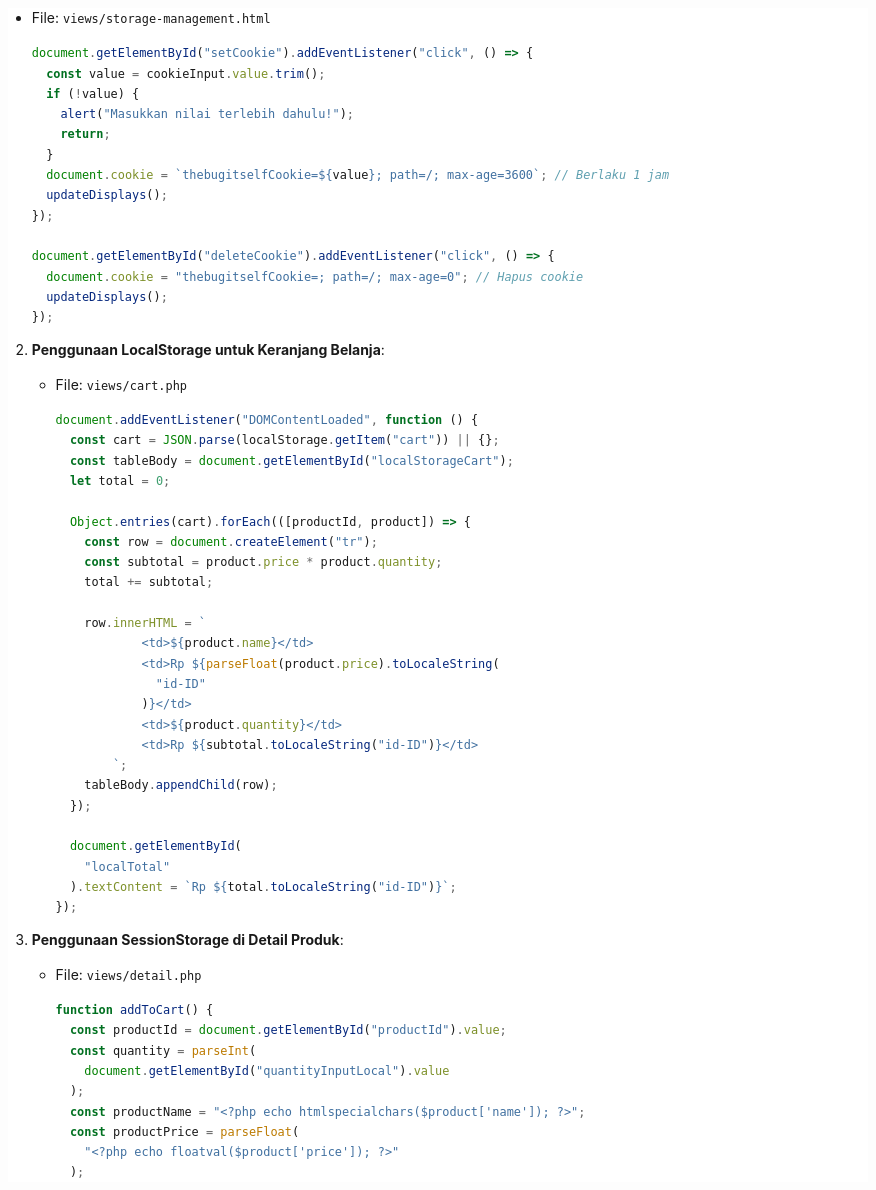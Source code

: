    - File: `views/storage-management.html`

     ```javascript
     document.getElementById("setCookie").addEventListener("click", () => {
       const value = cookieInput.value.trim();
       if (!value) {
         alert("Masukkan nilai terlebih dahulu!");
         return;
       }
       document.cookie = `thebugitselfCookie=${value}; path=/; max-age=3600`; // Berlaku 1 jam
       updateDisplays();
     });

     document.getElementById("deleteCookie").addEventListener("click", () => {
       document.cookie = "thebugitselfCookie=; path=/; max-age=0"; // Hapus cookie
       updateDisplays();
     });
     ```

2. **Penggunaan LocalStorage untuk Keranjang Belanja**:

   - File: `views/cart.php`

     ```javascript
     document.addEventListener("DOMContentLoaded", function () {
       const cart = JSON.parse(localStorage.getItem("cart")) || {};
       const tableBody = document.getElementById("localStorageCart");
       let total = 0;

       Object.entries(cart).forEach(([productId, product]) => {
         const row = document.createElement("tr");
         const subtotal = product.price * product.quantity;
         total += subtotal;

         row.innerHTML = `
                 <td>${product.name}</td>
                 <td>Rp ${parseFloat(product.price).toLocaleString(
                   "id-ID"
                 )}</td>
                 <td>${product.quantity}</td>
                 <td>Rp ${subtotal.toLocaleString("id-ID")}</td>
             `;
         tableBody.appendChild(row);
       });

       document.getElementById(
         "localTotal"
       ).textContent = `Rp ${total.toLocaleString("id-ID")}`;
     });
     ```

3. **Penggunaan SessionStorage di Detail Produk**:

   - File: `views/detail.php`

     ```javascript
     function addToCart() {
       const productId = document.getElementById("productId").value;
       const quantity = parseInt(
         document.getElementById("quantityInputLocal").value
       );
       const productName = "<?php echo htmlspecialchars($product['name']); ?>";
       const productPrice = parseFloat(
         "<?php echo floatval($product['price']); ?>"
       );
